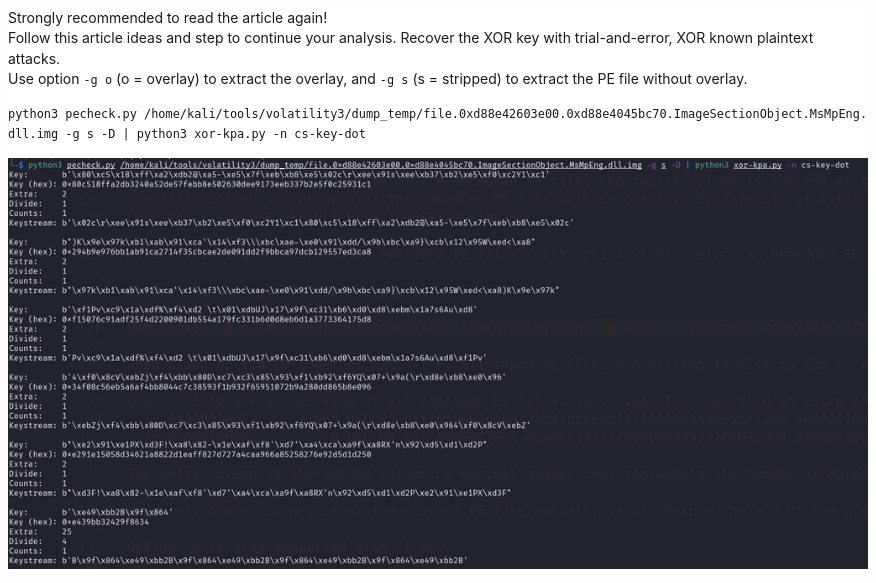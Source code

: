 Strongly recommended to read the article again!  
Follow this article ideas and step to continue your analysis. 
Recover the XOR key with trial-and-error, XOR known plaintext attacks.   
Use option `-g o` (o = overlay) to extract the overlay, and `-g s` (s = stripped) to extract the PE file without overlay.  

```
python3 pecheck.py /home/kali/tools/volatility3/dump_temp/file.0xd88e42603e00.0xd88e4045bc70.ImageSectionObject.MsMpEng.dll.img -g s -D | python3 xor-kpa.py -n cs-key-dot 
```

![5.3.Analysisbeacon](./img/5.3.Analysisbeacon.png)
